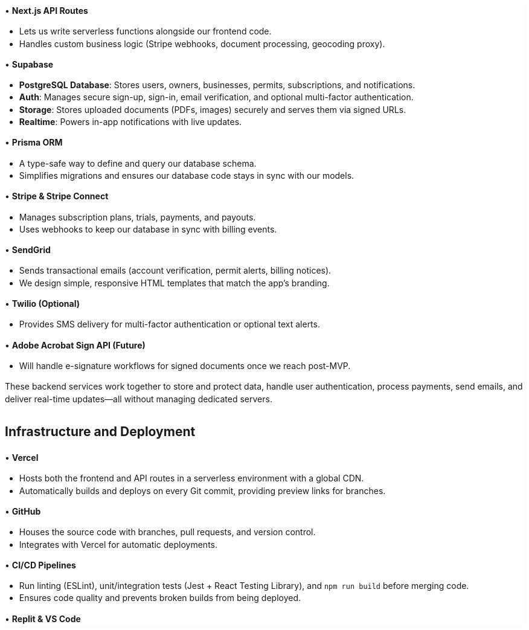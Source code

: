• **Next.js API Routes**

*   Lets us write serverless functions alongside our frontend code.
*   Handles custom business logic (Stripe webhooks, document processing, geocoding proxy).

• **Supabase**

*   **PostgreSQL Database**: Stores users, owners, businesses, permits, subscriptions, and notifications.
*   **Auth**: Manages secure sign-up, sign-in, email verification, and optional multi-factor authentication.
*   **Storage**: Stores uploaded documents (PDFs, images) securely and serves them via signed URLs.
*   **Realtime**: Powers in-app notifications with live updates.

• **Prisma ORM**

*   A type-safe way to define and query our database schema.
*   Simplifies migrations and ensures our database code stays in sync with our models.

• **Stripe & Stripe Connect**

*   Manages subscription plans, trials, payments, and payouts.
*   Uses webhooks to keep our database in sync with billing events.

• **SendGrid**

*   Sends transactional emails (account verification, permit alerts, billing notices).
*   We design simple, responsive HTML templates that match the app’s branding.

• **Twilio (Optional)**

*   Provides SMS delivery for multi-factor authentication or optional text alerts.

• **Adobe Acrobat Sign API (Future)**

*   Will handle e-signature workflows for signed documents once we reach post-MVP.

These backend services work together to store and protect data, handle user authentication, process payments, send emails, and deliver real-time updates—all without managing dedicated servers.

## Infrastructure and Deployment

• **Vercel**

*   Hosts both the frontend and API routes in a serverless environment with a global CDN.
*   Automatically builds and deploys on every Git commit, providing preview links for branches.

• **GitHub**

*   Houses the source code with branches, pull requests, and version control.
*   Integrates with Vercel for automatic deployments.

• **CI/CD Pipelines**

*   Run linting (ESLint), unit/integration tests (Jest + React Testing Library), and `npm run build` before merging code.
*   Ensures code quality and prevents broken builds from being deployed.

• **Replit & VS Code**

